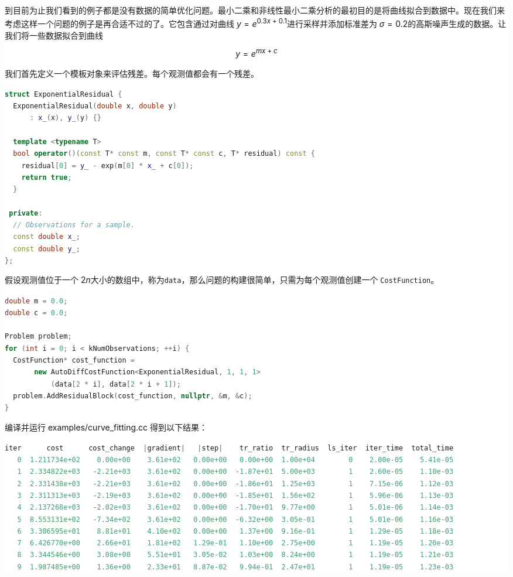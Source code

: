 到目前为止我们看到的例子都是没有数据的简单优化问题。最小二乘和非线性最小二乘分析的最初目的是将曲线拟合到数据中。现在我们来考虑这样一个问题的例子是再合适不过的了。它包含通过对曲线 $y =
e^{0.3x + 0.1}$进行采样并添加标准差为 $\sigma = 0.2$的高斯噪声生成的数据。让我们将一些数据拟合到曲线
$$
y = e^{mx + c}
$$

我们首先定义一个模板对象来评估残差。每个观测值都会有一个残差。

```c++
struct ExponentialResidual {
  ExponentialResidual(double x, double y)
      : x_(x), y_(y) {}

  template <typename T>
  bool operator()(const T* const m, const T* const c, T* residual) const {
    residual[0] = y_ - exp(m[0] * x_ + c[0]);
    return true;
  }

 private:
  // Observations for a sample.
  const double x_;
  const double y_;
};
```

假设观测值位于一个 $2n$大小的数组中，称为`data`，那么问题的构建很简单，只需为每个观测值创建一个 `CostFunction`。

```c++
double m = 0.0;
double c = 0.0;

Problem problem;
for (int i = 0; i < kNumObservations; ++i) {
  CostFunction* cost_function =
       new AutoDiffCostFunction<ExponentialResidual, 1, 1, 1>
           (data[2 * i], data[2 * i + 1]);
  problem.AddResidualBlock(cost_function, nullptr, &m, &c);
}
```

编译并运行 examples/curve_fitting.cc 得到以下结果：

```c++
iter      cost      cost_change  |gradient|   |step|    tr_ratio  tr_radius  ls_iter  iter_time  total_time
   0  1.211734e+02    0.00e+00    3.61e+02   0.00e+00   0.00e+00  1.00e+04        0    2.00e-05    5.41e-05
   1  2.334822e+03   -2.21e+03    3.61e+02   0.00e+00  -1.87e+01  5.00e+03        1    2.60e-05    1.10e-03
   2  2.331438e+03   -2.21e+03    3.61e+02   0.00e+00  -1.86e+01  1.25e+03        1    7.15e-06    1.12e-03
   3  2.311313e+03   -2.19e+03    3.61e+02   0.00e+00  -1.85e+01  1.56e+02        1    5.96e-06    1.13e-03
   4  2.137268e+03   -2.02e+03    3.61e+02   0.00e+00  -1.70e+01  9.77e+00        1    5.01e-06    1.14e-03
   5  8.553131e+02   -7.34e+02    3.61e+02   0.00e+00  -6.32e+00  3.05e-01        1    5.01e-06    1.16e-03
   6  3.306595e+01    8.81e+01    4.10e+02   0.00e+00   1.37e+00  9.16e-01        1    1.29e-05    1.18e-03
   7  6.426770e+00    2.66e+01    1.81e+02   1.29e-01   1.10e+00  2.75e+00        1    1.19e-05    1.20e-03
   8  3.344546e+00    3.08e+00    5.51e+01   3.05e-02   1.03e+00  8.24e+00        1    1.19e-05    1.21e-03
   9  1.987485e+00    1.36e+00    2.33e+01   8.87e-02   9.94e-01  2.47e+01        1    1.19e-05    1.23e-03
```